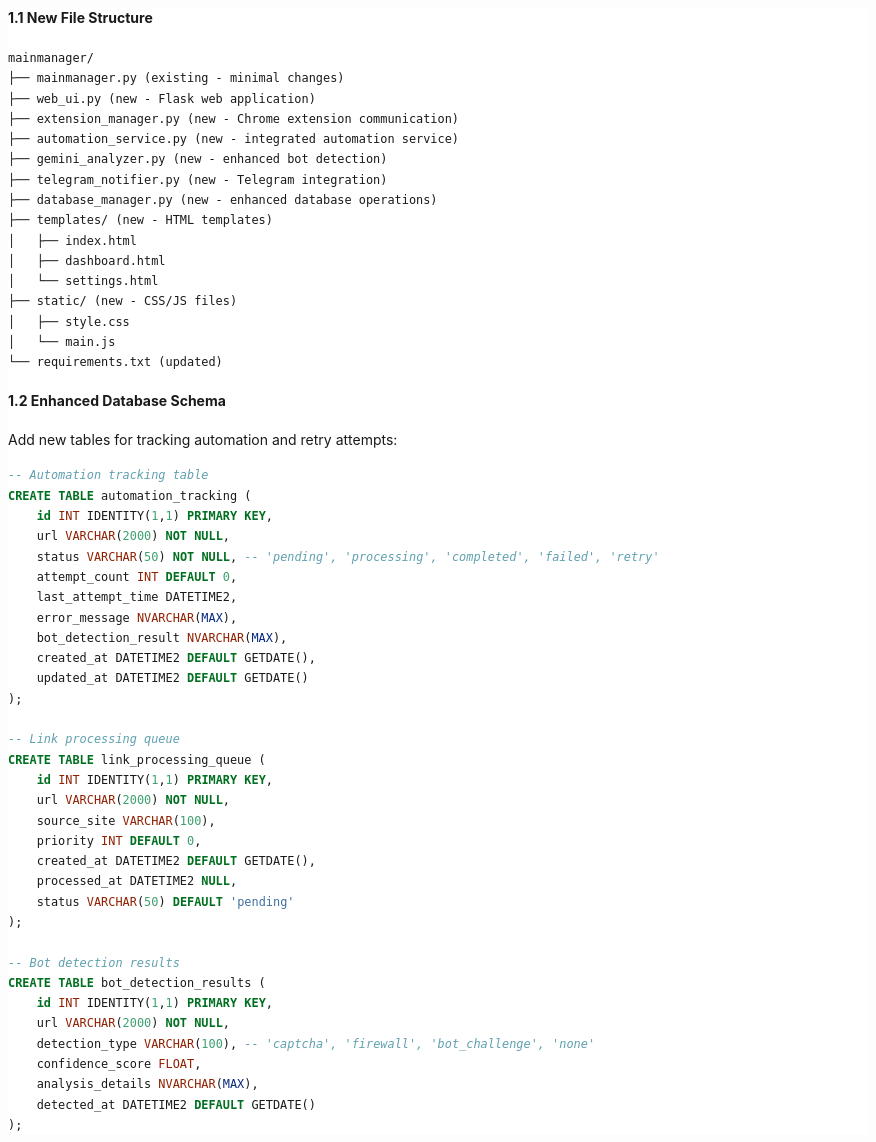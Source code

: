 #### 1.1 New File Structure
```
mainmanager/
├── mainmanager.py (existing - minimal changes)
├── web_ui.py (new - Flask web application)
├── extension_manager.py (new - Chrome extension communication)
├── automation_service.py (new - integrated automation service)
├── gemini_analyzer.py (new - enhanced bot detection)
├── telegram_notifier.py (new - Telegram integration)
├── database_manager.py (new - enhanced database operations)
├── templates/ (new - HTML templates)
│   ├── index.html
│   ├── dashboard.html
│   └── settings.html
├── static/ (new - CSS/JS files)
│   ├── style.css
│   └── main.js
└── requirements.txt (updated)
```

#### 1.2 Enhanced Database Schema
Add new tables for tracking automation and retry attempts:

```sql
-- Automation tracking table
CREATE TABLE automation_tracking (
    id INT IDENTITY(1,1) PRIMARY KEY,
    url VARCHAR(2000) NOT NULL,
    status VARCHAR(50) NOT NULL, -- 'pending', 'processing', 'completed', 'failed', 'retry'
    attempt_count INT DEFAULT 0,
    last_attempt_time DATETIME2,
    error_message NVARCHAR(MAX),
    bot_detection_result NVARCHAR(MAX),
    created_at DATETIME2 DEFAULT GETDATE(),
    updated_at DATETIME2 DEFAULT GETDATE()
);

-- Link processing queue
CREATE TABLE link_processing_queue (
    id INT IDENTITY(1,1) PRIMARY KEY,
    url VARCHAR(2000) NOT NULL,
    source_site VARCHAR(100),
    priority INT DEFAULT 0,
    created_at DATETIME2 DEFAULT GETDATE(),
    processed_at DATETIME2 NULL,
    status VARCHAR(50) DEFAULT 'pending'
);

-- Bot detection results
CREATE TABLE bot_detection_results (
    id INT IDENTITY(1,1) PRIMARY KEY,
    url VARCHAR(2000) NOT NULL,
    detection_type VARCHAR(100), -- 'captcha', 'firewall', 'bot_challenge', 'none'
    confidence_score FLOAT,
    analysis_details NVARCHAR(MAX),
    detected_at DATETIME2 DEFAULT GETDATE()
);
```
